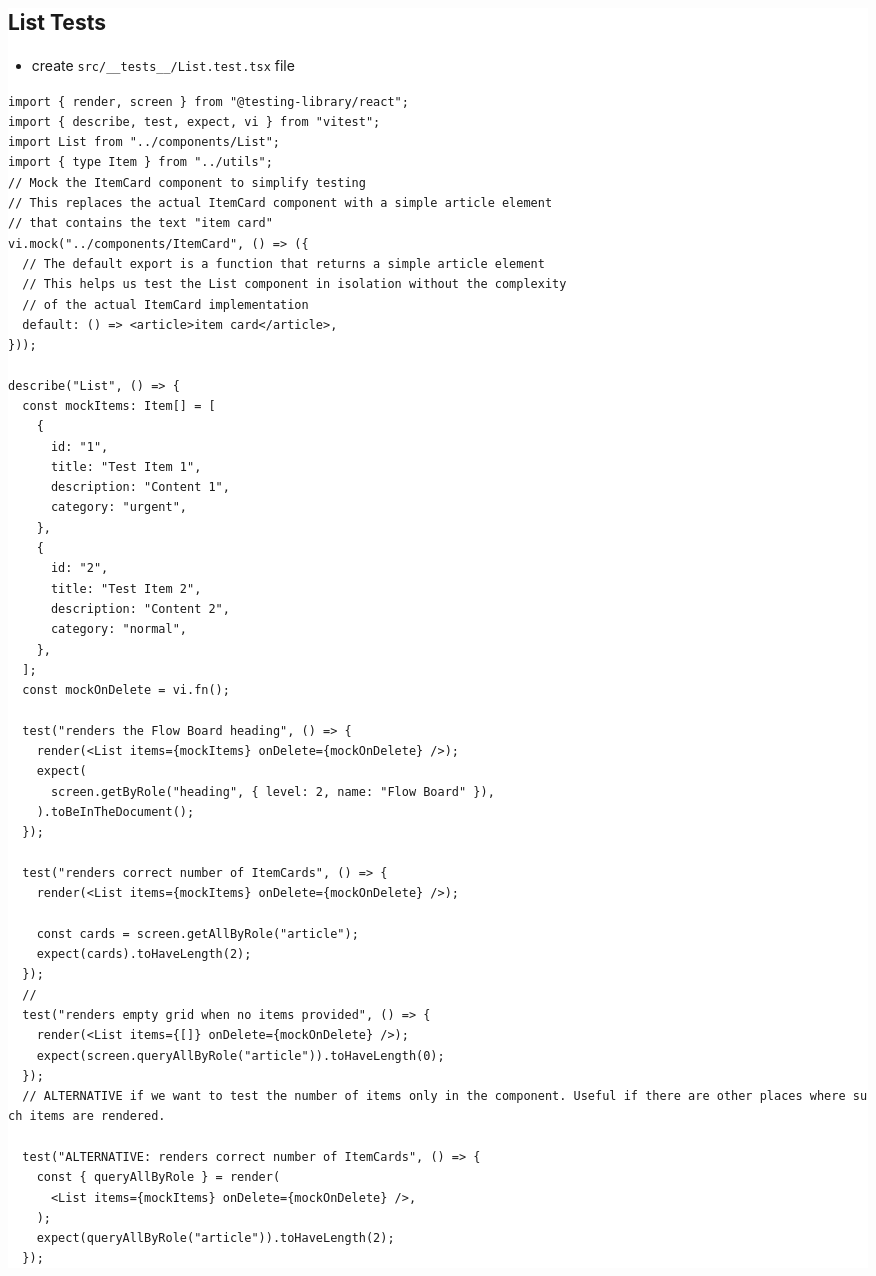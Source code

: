## List Tests

- create `src/__tests__/List.test.tsx` file

```tsx
import { render, screen } from "@testing-library/react";
import { describe, test, expect, vi } from "vitest";
import List from "../components/List";
import { type Item } from "../utils";
// Mock the ItemCard component to simplify testing
// This replaces the actual ItemCard component with a simple article element
// that contains the text "item card"
vi.mock("../components/ItemCard", () => ({
  // The default export is a function that returns a simple article element
  // This helps us test the List component in isolation without the complexity
  // of the actual ItemCard implementation
  default: () => <article>item card</article>,
}));

describe("List", () => {
  const mockItems: Item[] = [
    {
      id: "1",
      title: "Test Item 1",
      description: "Content 1",
      category: "urgent",
    },
    {
      id: "2",
      title: "Test Item 2",
      description: "Content 2",
      category: "normal",
    },
  ];
  const mockOnDelete = vi.fn();

  test("renders the Flow Board heading", () => {
    render(<List items={mockItems} onDelete={mockOnDelete} />);
    expect(
      screen.getByRole("heading", { level: 2, name: "Flow Board" }),
    ).toBeInTheDocument();
  });

  test("renders correct number of ItemCards", () => {
    render(<List items={mockItems} onDelete={mockOnDelete} />);

    const cards = screen.getAllByRole("article");
    expect(cards).toHaveLength(2);
  });
  //
  test("renders empty grid when no items provided", () => {
    render(<List items={[]} onDelete={mockOnDelete} />);
    expect(screen.queryAllByRole("article")).toHaveLength(0);
  });
  // ALTERNATIVE if we want to test the number of items only in the component. Useful if there are other places where such items are rendered.

  test("ALTERNATIVE: renders correct number of ItemCards", () => {
    const { queryAllByRole } = render(
      <List items={mockItems} onDelete={mockOnDelete} />,
    );
    expect(queryAllByRole("article")).toHaveLength(2);
  });

```